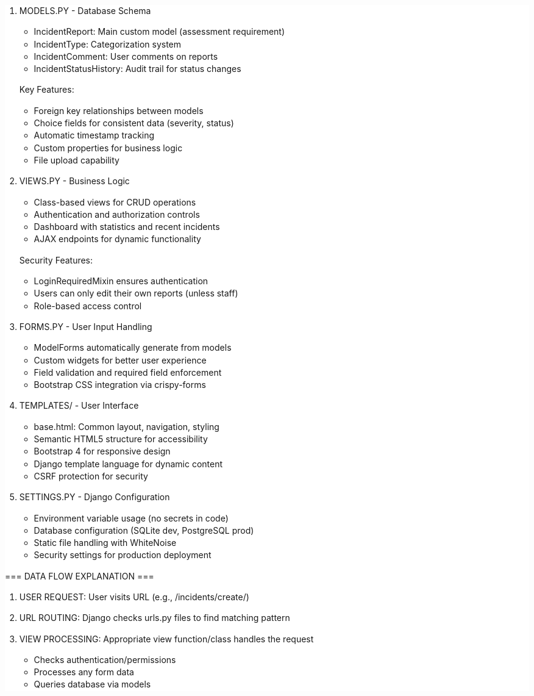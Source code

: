 1. MODELS.PY - Database Schema
   - IncidentReport: Main custom model (assessment requirement)
   - IncidentType: Categorization system
   - IncidentComment: User comments on reports
   - IncidentStatusHistory: Audit trail for status changes
   
   Key Features:
   - Foreign key relationships between models
   - Choice fields for consistent data (severity, status)
   - Automatic timestamp tracking
   - Custom properties for business logic
   - File upload capability

2. VIEWS.PY - Business Logic
   - Class-based views for CRUD operations
   - Authentication and authorization controls
   - Dashboard with statistics and recent incidents
   - AJAX endpoints for dynamic functionality
   
   Security Features:
   - LoginRequiredMixin ensures authentication
   - Users can only edit their own reports (unless staff)
   - Role-based access control

3. FORMS.PY - User Input Handling
   - ModelForms automatically generate from models
   - Custom widgets for better user experience
   - Field validation and required field enforcement
   - Bootstrap CSS integration via crispy-forms

4. TEMPLATES/ - User Interface
   - base.html: Common layout, navigation, styling
   - Semantic HTML5 structure for accessibility
   - Bootstrap 4 for responsive design
   - Django template language for dynamic content
   - CSRF protection for security

5. SETTINGS.PY - Django Configuration
   - Environment variable usage (no secrets in code)
   - Database configuration (SQLite dev, PostgreSQL prod)
   - Static file handling with WhiteNoise
   - Security settings for production deployment

=== DATA FLOW EXPLANATION ===

1. USER REQUEST:
   User visits URL (e.g., /incidents/create/)
   
2. URL ROUTING:
   Django checks urls.py files to find matching pattern
   
3. VIEW PROCESSING:
   Appropriate view function/class handles the request
   - Checks authentication/permissions
   - Processes any form data
   - Queries database via models
   